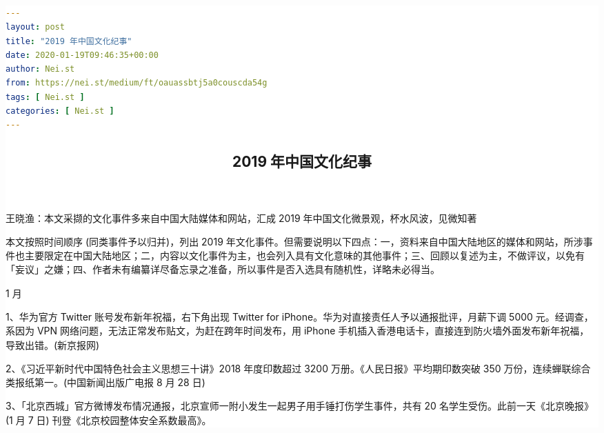 ```yaml
---
layout: post
title: "2019 年中国文化纪事"
date: 2020-01-19T09:46:35+00:00
author: Nei.st
from: https://nei.st/medium/ft/oauassbtj5a0couscda54g
tags: [ Nei.st ]
categories: [ Nei.st ]
---
```


<article class="post-15596 post type-post status-publish format-standard hentry category-ft" id="post-15596">
 <header class="page-header medium Archives">
  <div class="page-header__image">
  </div>
  <div class="page-header__content">
   <h1 class="page-title text-align-center">
    2019 年中国文化纪事
   </h1>
  </div>
 </header>
 <div class="entry-content aesop-entry-content" id="post-15596-content">
  <link as="font" crossorigin="anonymous" href="//cdn.jsdelivr.net/gh/0nd1jyU39XQ/_/glyph/font-face/0uIzqoZjSuJfvSBnvgXTcApMtcVhMcpr.woff" rel="preload" type="font/woff"/>
  <link as="font" crossorigin="anonymous" href="//cdn.jsdelivr.net/gh/0nd1jyU39XQ/_/glyph/font-face/1sTnSLZWDKucPX6SAk.woff" rel="preload" type="font/woff"/>
  <p class="blog-post__description">
   王晓渔：本文采撷的文化事件多来自中国大陆媒体和网站，汇成 2019 年中国文化微景观，杯水风波，见微知著
  </p>
  <span id="more-15596">
  </span>
  <div class="container ft">
   <div class="ft-flex0">
    <a class="ft __link-logo" dir="auto" href="//nei.st/medium/ft">
    </a>
   </div>
  </div>
  <p>
   本文按照时间顺序 (同类事件予以归并)，列出 2019 年文化事件。但需要说明以下四点：一，资料来自中国大陆地区的媒体和网站，所涉事件也主要限定在中国大陆地区；二，内容以文化事件为主，也会列入具有文化意味的其他事件；三、回顾以复述为主，不做评议，以免有「妄议」之嫌；四、作者未有编纂详尽备忘录之准备，所以事件是否入选具有随机性，详略未必得当。
  </p>
  <p class="oAuAssBtj5a0COUscdA54g">
   1 月
  </p>
  <p>
   1、华为官方 Twitter 账号发布新年祝福，右下角出现 Twitter for iPhone。华为对直接责任人予以通报批评，月薪下调 5000 元。经调查，系因为 VPN 网络问题，无法正常发布贴文，为赶在跨年时间发布，用 iPhone 手机插入香港电话卡，直接连到防火墙外面发布新年祝福，导致出错。(新京报网)
  </p>
  <p>
   2、《习近平新时代中国特色社会主义思想三十讲》2018 年度印数超过 3200 万册。《人民日报》平均期印数突破 350 万份，连续蝉联综合类报纸第一。(中国新闻出版广电报 8 月 28 日)
  </p>
  <p>
   3、「北京西城」官方微博发布情况通报，北京宣师一附小发生一起男子用手锤打伤学生事件，共有 20 名学生受伤。此前一天《北京晚报》(1 月 7 日) 刊登《北京校园整体安全系数最高》。
  </p>
  <div class="code-block code-block-1" style="margin: 8px 0; clear: both;">
   <div class="container ads_KbHEVhh8Rw">
    <div class="card card--blog post-sidebar">
     <div class="card-body">
      <div class="logo_ngcontent-kty-0">
      </div>
      <div class="iframe-blocker U6XAMK63Vh00WqvF2BacIQ">
       <div class="background-h60B">